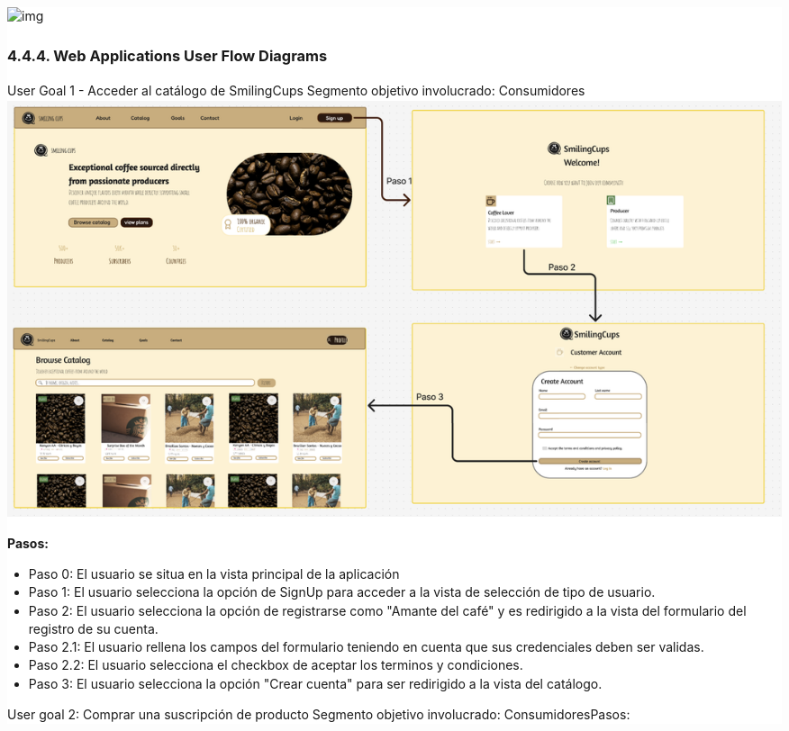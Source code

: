 ![img](img/mockups-application/Mockup-ApplicationWelcome.png)


### 4.4.4. Web Applications User Flow Diagrams



User Goal 1 - Acceder al catálogo de SmilingCups
Segmento objetivo involucrado: Consumidores
![user goal 1](img/userflow/user-goal-1.png)

**Pasos:**
- Paso 0: El usuario se situa en  la vista principal de la aplicación
- Paso 1: El usuario selecciona la opción de SignUp para acceder a la vista de selección de tipo de usuario.
- Paso 2: El usuario selecciona la opción de registrarse como "Amante del café" y es redirigido a la vista del formulario del registro de su cuenta.
- Paso 2.1: El usuario rellena los campos del formulario teniendo en cuenta que sus credenciales deben ser validas.
- Paso 2.2: El usuario selecciona el checkbox de aceptar los terminos y condiciones.
- Paso 3: El usuario selecciona la opción "Crear cuenta" para ser redirigido a la vista del catálogo. 


User goal 2: Comprar una suscripción de producto
Segmento objetivo involucrado: ConsumidoresPasos:
